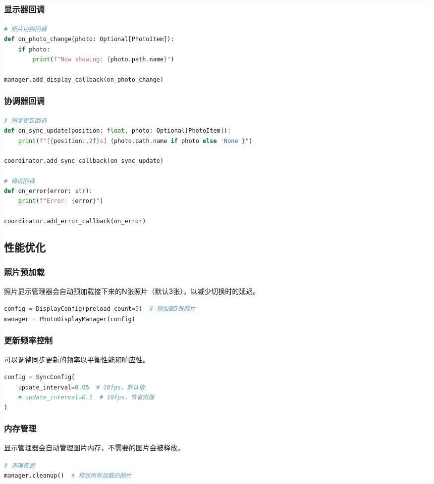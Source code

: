 ### 显示器回调

```python
# 照片切换回调
def on_photo_change(photo: Optional[PhotoItem]):
    if photo:
        print(f"Now showing: {photo.path.name}")

manager.add_display_callback(on_photo_change)
```

### 协调器回调

```python
# 同步更新回调
def on_sync_update(position: float, photo: Optional[PhotoItem]):
    print(f"[{position:.2f}s] {photo.path.name if photo else 'None'}")

coordinator.add_sync_callback(on_sync_update)

# 错误回调
def on_error(error: str):
    print(f"Error: {error}")

coordinator.add_error_callback(on_error)
```

## 性能优化

### 照片预加载

照片显示管理器会自动预加载接下来的N张照片（默认3张），以减少切换时的延迟。

```python
config = DisplayConfig(preload_count=5)  # 预加载5张照片
manager = PhotoDisplayManager(config)
```

### 更新频率控制

可以调整同步更新的频率以平衡性能和响应性。

```python
config = SyncConfig(
    update_interval=0.05  # 20fps，默认值
    # update_interval=0.1  # 10fps，节省资源
)
```

### 内存管理

显示管理器会自动管理图片内存，不需要的图片会被释放。

```python
# 清理资源
manager.cleanup()  # 释放所有加载的图片
```
